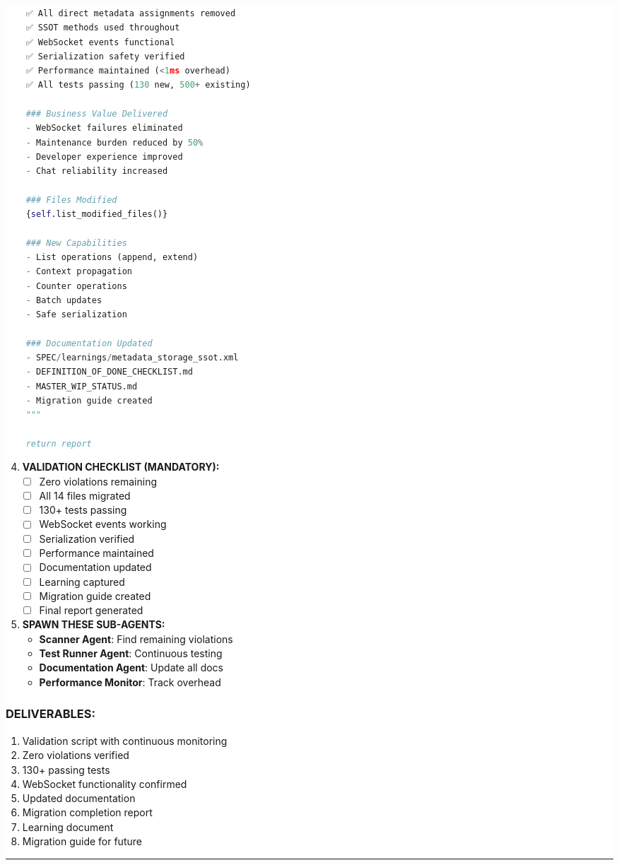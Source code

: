    ```python
       ✅ All direct metadata assignments removed
       ✅ SSOT methods used throughout
       ✅ WebSocket events functional
       ✅ Serialization safety verified
       ✅ Performance maintained (<1ms overhead)
       ✅ All tests passing (130 new, 500+ existing)
       
       ### Business Value Delivered
       - WebSocket failures eliminated
       - Maintenance burden reduced by 50%
       - Developer experience improved
       - Chat reliability increased
       
       ### Files Modified
       {self.list_modified_files()}
       
       ### New Capabilities
       - List operations (append, extend)
       - Context propagation
       - Counter operations
       - Batch updates
       - Safe serialization
       
       ### Documentation Updated
       - SPEC/learnings/metadata_storage_ssot.xml
       - DEFINITION_OF_DONE_CHECKLIST.md
       - MASTER_WIP_STATUS.md
       - Migration guide created
       """
       
       return report
   ```

4. **VALIDATION CHECKLIST (MANDATORY):**
   - [ ] Zero violations remaining
   - [ ] All 14 files migrated
   - [ ] 130+ tests passing
   - [ ] WebSocket events working
   - [ ] Serialization verified
   - [ ] Performance maintained
   - [ ] Documentation updated
   - [ ] Learning captured
   - [ ] Migration guide created
   - [ ] Final report generated

5. **SPAWN THESE SUB-AGENTS:**
   - **Scanner Agent**: Find remaining violations
   - **Test Runner Agent**: Continuous testing
   - **Documentation Agent**: Update all docs
   - **Performance Monitor**: Track overhead

### DELIVERABLES:
1. Validation script with continuous monitoring
2. Zero violations verified
3. 130+ passing tests
4. WebSocket functionality confirmed
5. Updated documentation
6. Migration completion report
7. Learning document
8. Migration guide for future

---